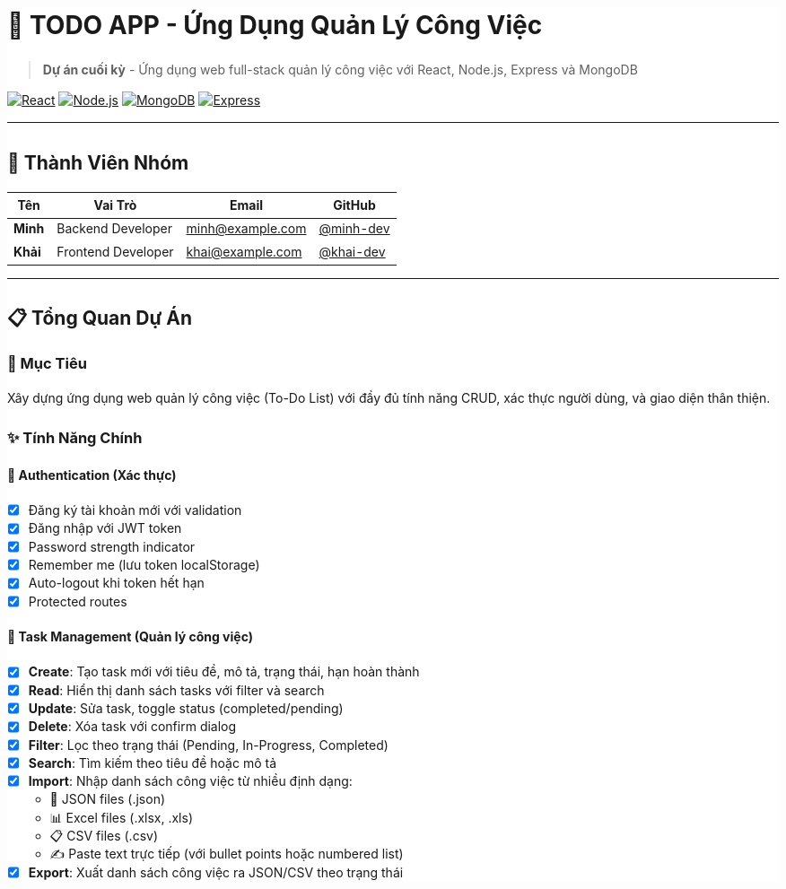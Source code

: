 # 📝 TODO APP - Ứng Dụng Quản Lý Công Việc

> **Dự án cuối kỳ** - Ứng dụng web full-stack quản lý công việc với React, Node.js, Express và MongoDB

[![React](https://img.shields.io/badge/React-19.1.1-blue?logo=react)](https://reactjs.org/)
[![Node.js](https://img.shields.io/badge/Node.js-16+-green?logo=node.js)](https://nodejs.org/)
[![MongoDB](https://img.shields.io/badge/MongoDB-5.7-green?logo=mongodb)](https://www.mongodb.com/)
[![Express](https://img.shields.io/badge/Express-5.1-black?logo=express)](https://expressjs.com/)

---

## 👥 Thành Viên Nhóm

| Tên | Vai Trò | Email | GitHub |
|-----|---------|-------|--------|
| **Minh** | Backend Developer | minh@example.com | [@minh-dev](https://github.com/minh-dev) |
| **Khải** | Frontend Developer | khai@example.com | [@khai-dev](https://github.com/khai-dev) |

---

## 📋 Tổng Quan Dự Án

### 🎯 Mục Tiêu
Xây dựng ứng dụng web quản lý công việc (To-Do List) với đầy đủ tính năng CRUD, xác thực người dùng, và giao diện thân thiện.

### ✨ Tính Năng Chính

#### 🔐 Authentication (Xác thực)
- [x] Đăng ký tài khoản mới với validation
- [x] Đăng nhập với JWT token
- [x] Password strength indicator
- [x] Remember me (lưu token localStorage)
- [x] Auto-logout khi token hết hạn
- [x] Protected routes

#### 📝 Task Management (Quản lý công việc)
- [x] **Create**: Tạo task mới với tiêu đề, mô tả, trạng thái, hạn hoàn thành
- [x] **Read**: Hiển thị danh sách tasks với filter và search
- [x] **Update**: Sửa task, toggle status (completed/pending)
- [x] **Delete**: Xóa task với confirm dialog
- [x] **Filter**: Lọc theo trạng thái (Pending, In-Progress, Completed)
- [x] **Search**: Tìm kiếm theo tiêu đề hoặc mô tả
- [x] **Import**: Nhập danh sách công việc từ nhiều định dạng:
  - 📄 JSON files (.json)
  - 📊 Excel files (.xlsx, .xls)
  - 📋 CSV files (.csv)
  - ✍️ Paste text trực tiếp (với bullet points hoặc numbered list)
- [x] **Export**: Xuất danh sách công việc ra JSON/CSV theo trạng thái
